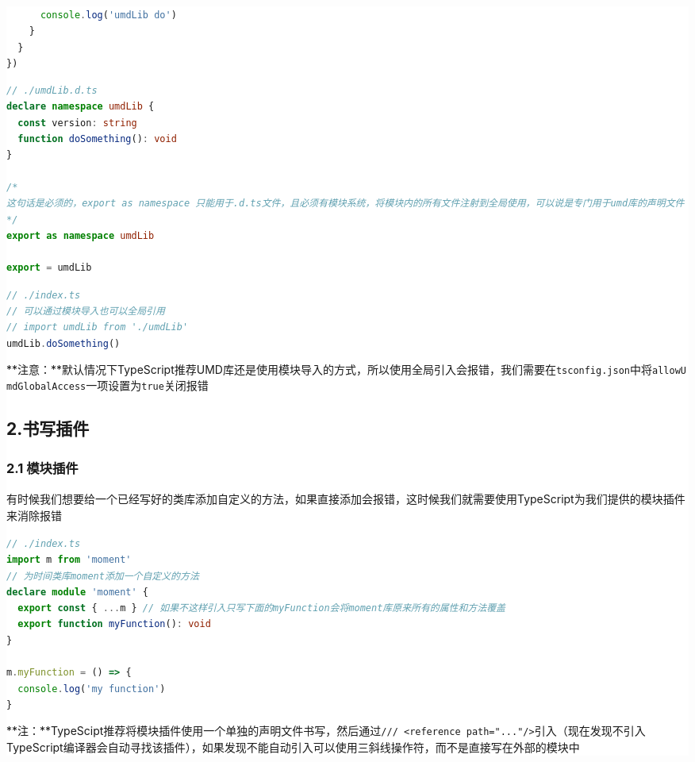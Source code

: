 ```js
      console.log('umdLib do')
    }
  }
})
```

```typescript
// ./umdLib.d.ts
declare namespace umdLib {
  const version: string
  function doSomething(): void
}

/* 
这句话是必须的，export as namespace 只能用于.d.ts文件，且必须有模块系统，将模块内的所有文件注射到全局使用，可以说是专门用于umd库的声明文件
*/
export as namespace umdLib

export = umdLib
```

```typescript
// ./index.ts
// 可以通过模块导入也可以全局引用
// import umdLib from './umdLib'
umdLib.doSomething()
```

**注意：**默认情况下TypeScript推荐UMD库还是使用模块导入的方式，所以使用全局引入会报错，我们需要在`tsconfig.json`中将`allowUmdGlobalAccess`一项设置为`true`关闭报错



## 2.书写插件

### 2.1 模块插件

有时候我们想要给一个已经写好的类库添加自定义的方法，如果直接添加会报错，这时候我们就需要使用TypeScript为我们提供的模块插件来消除报错

```typescript
// ./index.ts
import m from 'moment'
// 为时间类库moment添加一个自定义的方法
declare module 'moment' {
  export const { ...m } // 如果不这样引入只写下面的myFunction会将moment库原来所有的属性和方法覆盖
  export function myFunction(): void
}

m.myFunction = () => {
  console.log('my function')
}
```

**注：**TypeScipt推荐将模块插件使用一个单独的声明文件书写，然后通过`/// <reference path="..."/>`引入（现在发现不引入TypeScript编译器会自动寻找该插件），如果发现不能自动引入可以使用三斜线操作符，而不是直接写在外部的模块中
